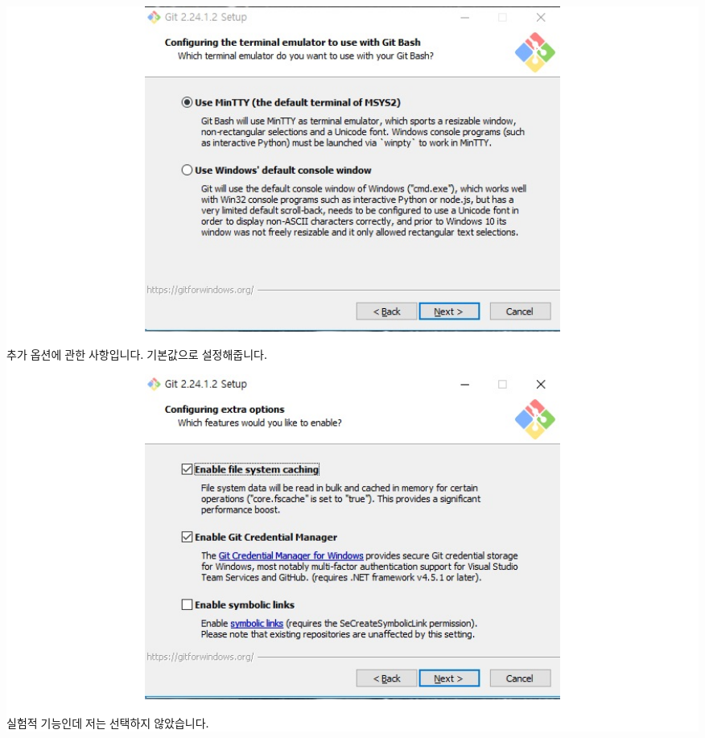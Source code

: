 <center><img src="/assets/images/git_install/git_emul.jpg" width="60%"></center>

추가 옵션에 관한 사항입니다. 기본값으로 설정해줍니다.

<center><img src="/assets/images/git_install/git_extra.jpg" width="60%"></center>

실험적 기능인데 저는 선택하지 않았습니다.
